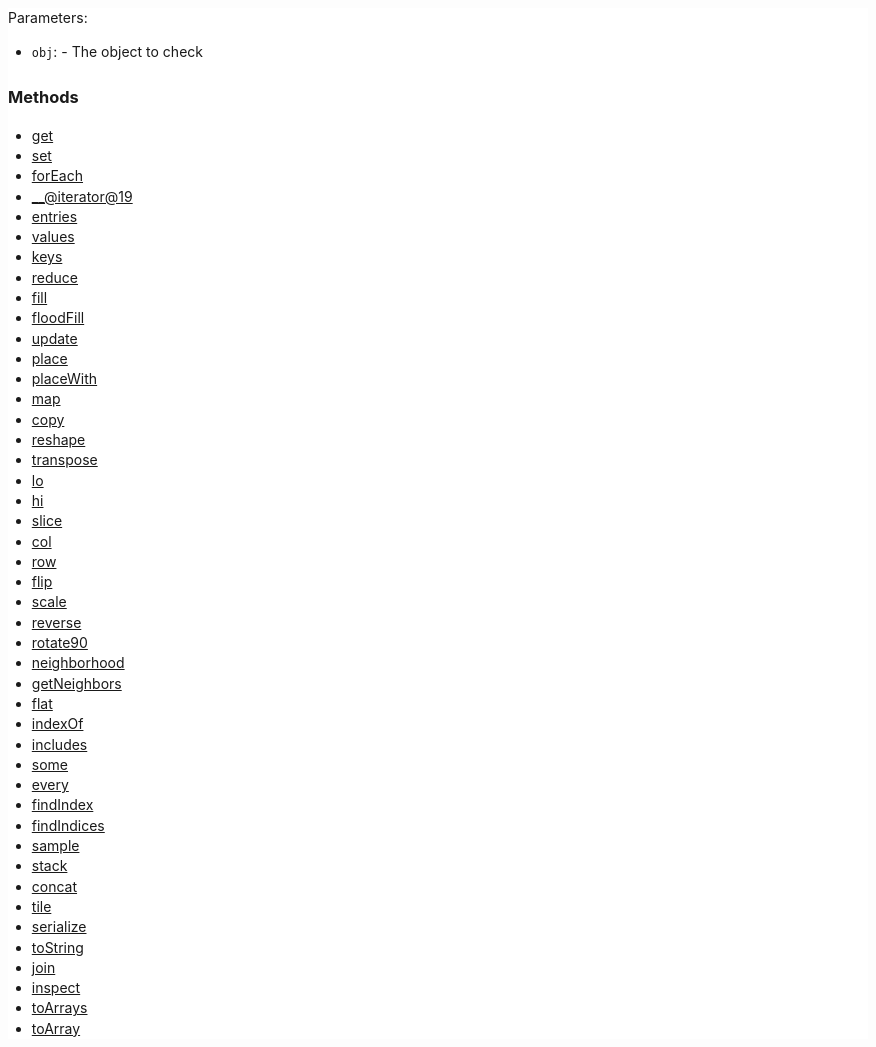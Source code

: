 Parameters:

* `obj`: - The object to check


### Methods

- [get](#gear-get)
- [set](#gear-set)
- [forEach](#gear-foreach)
- [__@iterator@19](#gear-__@iterator@19)
- [entries](#gear-entries)
- [values](#gear-values)
- [keys](#gear-keys)
- [reduce](#gear-reduce)
- [fill](#gear-fill)
- [floodFill](#gear-floodfill)
- [update](#gear-update)
- [place](#gear-place)
- [placeWith](#gear-placewith)
- [map](#gear-map)
- [copy](#gear-copy)
- [reshape](#gear-reshape)
- [transpose](#gear-transpose)
- [lo](#gear-lo)
- [hi](#gear-hi)
- [slice](#gear-slice)
- [col](#gear-col)
- [row](#gear-row)
- [flip](#gear-flip)
- [scale](#gear-scale)
- [reverse](#gear-reverse)
- [rotate90](#gear-rotate90)
- [neighborhood](#gear-neighborhood)
- [getNeighbors](#gear-getneighbors)
- [flat](#gear-flat)
- [indexOf](#gear-indexof)
- [includes](#gear-includes)
- [some](#gear-some)
- [every](#gear-every)
- [findIndex](#gear-findindex)
- [findIndices](#gear-findindices)
- [sample](#gear-sample)
- [stack](#gear-stack)
- [concat](#gear-concat)
- [tile](#gear-tile)
- [serialize](#gear-serialize)
- [toString](#gear-tostring)
- [join](#gear-join)
- [inspect](#gear-inspect)
- [toArrays](#gear-toarrays)
- [toArray](#gear-toarray)
